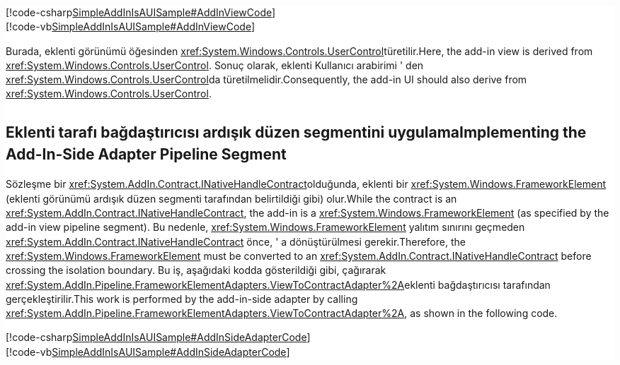 [!code-csharp[SimpleAddInIsAUISample#AddInViewCode](~/samples/snippets/csharp/VS_Snippets_Wpf/SimpleAddInIsAUISample/CSharp/AddInViews/WPFAddInView.cs#addinviewcode)]  
[!code-vb[SimpleAddInIsAUISample#AddInViewCode](~/samples/snippets/visualbasic/VS_Snippets_Wpf/SimpleAddInIsAUISample/VisualBasic/AddInViews/WPFAddInView.vb#AddInViewCode)]  
  
<span data-ttu-id="416b9-122">Burada, eklenti görünümü öğesinden <xref:System.Windows.Controls.UserControl>türetilir.</span><span class="sxs-lookup"><span data-stu-id="416b9-122">Here, the add-in view is derived from <xref:System.Windows.Controls.UserControl>.</span></span> <span data-ttu-id="416b9-123">Sonuç olarak, eklenti Kullanıcı arabirimi ' den <xref:System.Windows.Controls.UserControl>da türetilmelidir.</span><span class="sxs-lookup"><span data-stu-id="416b9-123">Consequently, the add-in UI should also derive from <xref:System.Windows.Controls.UserControl>.</span></span>  
  
<a name="AddInSideAdapter"></a>
## <a name="implementing-the-add-in-side-adapter-pipeline-segment"></a><span data-ttu-id="416b9-124">Eklenti tarafı bağdaştırıcısı ardışık düzen segmentini uygulama</span><span class="sxs-lookup"><span data-stu-id="416b9-124">Implementing the Add-In-Side Adapter Pipeline Segment</span></span>

<span data-ttu-id="416b9-125">Sözleşme bir <xref:System.AddIn.Contract.INativeHandleContract>olduğunda, eklenti bir <xref:System.Windows.FrameworkElement> (eklenti görünümü ardışık düzen segmenti tarafından belirtildiği gibi) olur.</span><span class="sxs-lookup"><span data-stu-id="416b9-125">While the contract is an <xref:System.AddIn.Contract.INativeHandleContract>, the add-in is a <xref:System.Windows.FrameworkElement> (as specified by the add-in view pipeline segment).</span></span> <span data-ttu-id="416b9-126">Bu nedenle, <xref:System.Windows.FrameworkElement> yalıtım sınırını geçmeden <xref:System.AddIn.Contract.INativeHandleContract> önce, ' a dönüştürülmesi gerekir.</span><span class="sxs-lookup"><span data-stu-id="416b9-126">Therefore, the <xref:System.Windows.FrameworkElement> must be converted to an <xref:System.AddIn.Contract.INativeHandleContract> before crossing the isolation boundary.</span></span> <span data-ttu-id="416b9-127">Bu iş, aşağıdaki kodda gösterildiği gibi, çağırarak <xref:System.AddIn.Pipeline.FrameworkElementAdapters.ViewToContractAdapter%2A>eklenti bağdaştırıcısı tarafından gerçekleştirilir.</span><span class="sxs-lookup"><span data-stu-id="416b9-127">This work is performed by the add-in-side adapter by calling <xref:System.AddIn.Pipeline.FrameworkElementAdapters.ViewToContractAdapter%2A>, as shown in the following code.</span></span>  
  
[!code-csharp[SimpleAddInIsAUISample#AddInSideAdapterCode](~/samples/snippets/csharp/VS_Snippets_Wpf/SimpleAddInIsAUISample/CSharp/AddInSideAdapters/WPFAddIn_ViewToContractAddInSideAdapter.cs#addinsideadaptercode)]  
[!code-vb[SimpleAddInIsAUISample#AddInSideAdapterCode](~/samples/snippets/visualbasic/VS_Snippets_Wpf/SimpleAddInIsAUISample/VisualBasic/AddInSideAdapters/WPFAddIn_ViewToContractAddInSideAdapter.vb#addinsideadaptercode)]
